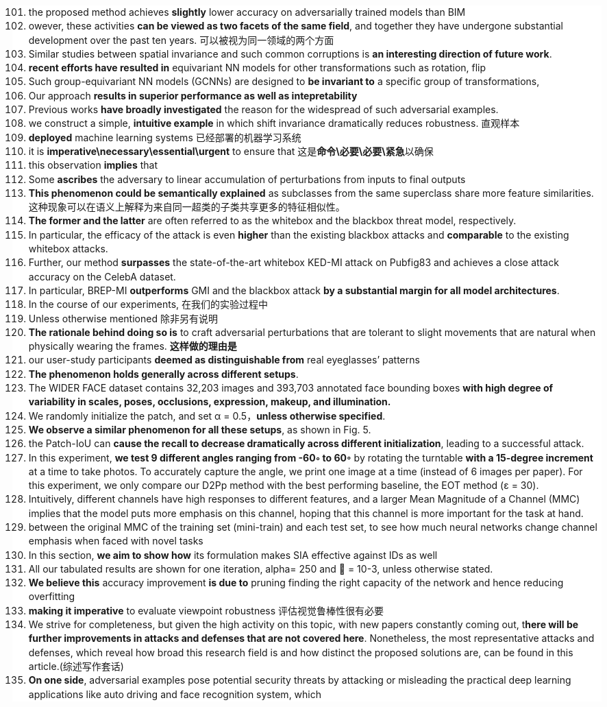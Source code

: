 101. the proposed method achieves **slightly** lower accuracy  on adversarially trained models than BIM
102. owever, these activities **can be viewed as two facets of the same field**, and together they have undergone substantial development over the past ten years.  可以被视为同一领域的两个方面
103. Similar studies between spatial invariance and such common corruptions is **an interesting direction of future work**.
104. **recent efforts have resulted in** equivariant NN models for other transformations such as rotation, flip
105. Such group-equivariant NN models (GCNNs) are designed to **be invariant to** a specific group of transformations,
106. Our approach **results in superior performance as well as intepretability**
107. Previous works **have broadly investigated** the reason for the widespread of such adversarial examples.
108. we construct a simple, **intuitive example** in which shift invariance dramatically reduces robustness. 直观样本
109. **deployed** machine learning systems 已经部署的机器学习系统
110. it is **imperative\necessary\essential\urgent** to ensure that 这是**命令\必要\必要\紧急**以确保
111. this observation **implies** that
112. Some **ascribes** the adversary to linear accumulation of perturbations from inputs to
     final outputs
113. **This phenomenon could be semantically explained** as subclasses from the same superclass share more feature similarities. 这种现象可以在语义上解释为来自同一超类的子类共享更多的特征相似性。
114. **The former and the latter** are often referred to as the whitebox and the blackbox threat
     model, respectively.
115. In particular, the efficacy of the attack is even **higher** than the existing blackbox attacks and **comparable** to the existing whitebox attacks.
116. Further, our method **surpasses** the state-of-the-art whitebox KED-MI attack on Pubfig83
     and achieves a close attack accuracy on the CelebA dataset.
117. In particular, BREP-MI **outperforms** GMI and the blackbox attack **by a substantial margin for all model architectures**.
118. In the course of our experiments, 在我们的实验过程中
119. Unless otherwise mentioned  除非另有说明
120. **The rationale behind doing so is** to craft adversarial perturbations that are tolerant to slight movements that are natural when physically wearing the frames.  **这样做的理由是**
121. our user-study participants **deemed as distinguishable from** real eyeglasses’ patterns
122. **The phenomenon holds generally across different setups**.
123. The WIDER FACE dataset contains 32,203 images and 393,703 annotated face bounding boxes **with high degree of variability in scales, poses, occlusions, expression, makeup, and illumination.**
124. We randomly initialize the patch, and set α = 0.5，**unless otherwise specified**.
125. **We observe a similar phenomenon for all these setups**, as shown in Fig. 5.
126. the Patch-IoU can **cause the recall to decrease dramatically across different initialization**, leading to a successful attack.
127. In this experiment, **we test 9 different angles ranging from -60◦ to 60◦** by rotating the turntable **with a 15-degree increment** at a time to take photos. To accurately capture the angle, we print one image at  a time (instead of 6 images per paper). For this experiment, we only compare our D2Pp method with the best performing baseline, the EOT method (ε = 30).
128. Intuitively, different channels have high responses to different features, and a larger Mean Magnitude of a Channel (MMC) implies that the model puts more emphasis on this channel, hoping that this channel is more important for the task at hand.
129. between the original MMC of the training set (mini-train) and each test set, to see
     how much neural networks change channel emphasis when faced with novel tasks
130. In this section, **we aim to show how** its formulation makes SIA effective against IDs as well
131. All our tabulated results are shown for one iteration, alpha= 250 and  = 10-3, unless otherwise stated. 
132. **We believe this** accuracy improvement **is due to** pruning finding the right capacity of the network and hence reducing overfitting
133. **making it imperative** to evaluate viewpoint robustness 评估视觉鲁棒性很有必要
134. We strive for completeness, but given the high activity on this topic, with new papers constantly coming out, t**here will be further improvements in attacks and defenses that are not covered here**. Nonetheless, the most representative attacks and defenses, which reveal how broad this research field is and how distinct the proposed solutions are, can be found in this article.(综述写作套话)
135. **On one side**, adversarial examples pose potential security threats by attacking or misleading the practical deep learning applications like auto driving and face recognition system, which